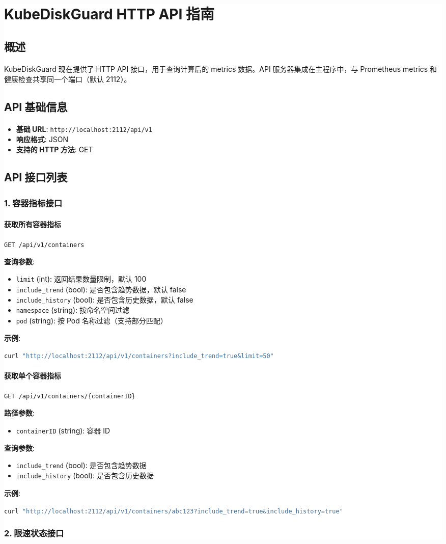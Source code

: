 # KubeDiskGuard HTTP API 指南

## 概述

KubeDiskGuard 现在提供了 HTTP API 接口，用于查询计算后的 metrics 数据。API 服务器集成在主程序中，与 Prometheus metrics 和健康检查共享同一个端口（默认 2112）。

## API 基础信息

- **基础 URL**: `http://localhost:2112/api/v1`
- **响应格式**: JSON
- **支持的 HTTP 方法**: GET

## API 接口列表

### 1. 容器指标接口

#### 获取所有容器指标
```
GET /api/v1/containers
```

**查询参数**:
- `limit` (int): 返回结果数量限制，默认 100
- `include_trend` (bool): 是否包含趋势数据，默认 false
- `include_history` (bool): 是否包含历史数据，默认 false
- `namespace` (string): 按命名空间过滤
- `pod` (string): 按 Pod 名称过滤（支持部分匹配）

**示例**:
```bash
curl "http://localhost:2112/api/v1/containers?include_trend=true&limit=50"
```

#### 获取单个容器指标
```
GET /api/v1/containers/{containerID}
```

**路径参数**:
- `containerID` (string): 容器 ID

**查询参数**:
- `include_trend` (bool): 是否包含趋势数据
- `include_history` (bool): 是否包含历史数据

**示例**:
```bash
curl "http://localhost:2112/api/v1/containers/abc123?include_trend=true&include_history=true"
```

### 2. 限速状态接口
